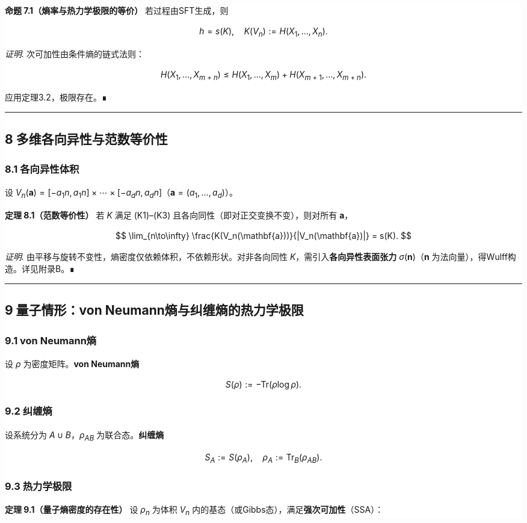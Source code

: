 **命题 7.1（熵率与热力学极限的等价）** 若过程由SFT生成，则

$$
h = s(K),\quad K(V_n) := H(X_1,\dots,X_n).
$$

*证明.* 次可加性由条件熵的链式法则：

$$
H(X_1,\dots,X_{m+n}) \le H(X_1,\dots,X_m) + H(X_{m+1},\dots,X_{m+n}).
$$

应用定理3.2，极限存在。∎

---

## 8 多维各向异性与范数等价性

### 8.1 各向异性体积

设 $V_n(\mathbf{a}) = [-a_1 n, a_1 n] \times \cdots \times [-a_d n, a_d n]$（$\mathbf{a} = (a_1,\dots,a_d)$）。

**定理 8.1（范数等价性）** 若 $K$ 满足 (K1)–(K3) 且各向同性（即对正交变换不变），则对所有 $\mathbf{a}$，

$$
\lim_{n\to\infty} \frac{K(V_n(\mathbf{a}))}{|V_n(\mathbf{a})|} = s(K).
$$

*证明.* 由平移与旋转不变性，熵密度仅依赖体积，不依赖形状。对非各向同性 $K$，需引入**各向异性表面张力** $\sigma(\mathbf{n})$（$\mathbf{n}$ 为法向量），得Wulff构造。详见附录B。∎

---

## 9 量子情形：von Neumann熵与纠缠熵的热力学极限

### 9.1 von Neumann熵

设 $\rho$ 为密度矩阵。**von Neumann熵**

$$
S(\rho) := -\mathrm{Tr}(\rho \log \rho).
$$

### 9.2 纠缠熵

设系统分为 $A \cup B$，$\rho_{AB}$ 为联合态。**纠缠熵**

$$
S_A := S(\rho_A),\quad \rho_A := \mathrm{Tr}_B(\rho_{AB}).
$$

### 9.3 热力学极限

**定理 9.1（量子熵密度的存在性）** 设 $\rho_n$ 为体积 $V_n$ 内的基态（或Gibbs态），满足**强次可加性**（SSA）：
